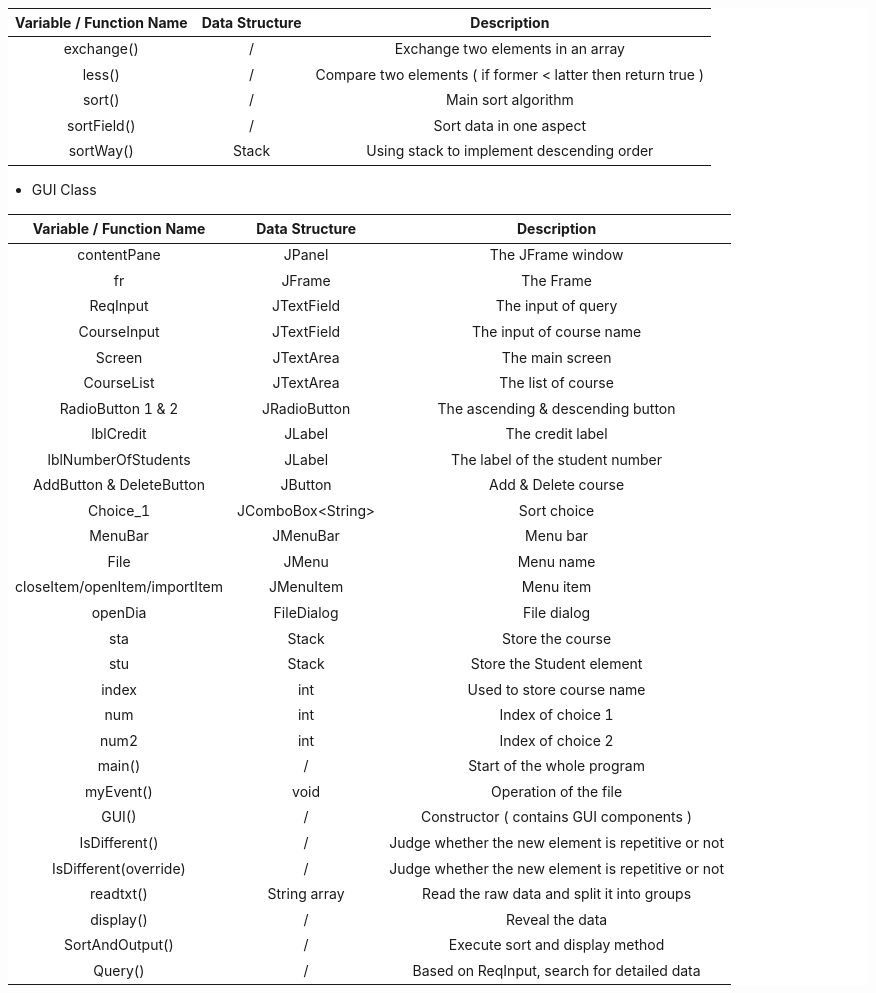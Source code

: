| Variable / Function Name | Data Structure |	Description |
|:---:|:---:|:---:|
| exchange() | / | Exchange two elements in an array|
| less() | / | Compare two elements ( if former < latter then return true )|
| sort() | / |	Main sort algorithm |
| sortField()	| / |	Sort data in one aspect |
| sortWay() |	Stack |	Using stack to implement descending order |

+ GUI Class

| Variable / Function Name | Data Structure |	Description |
|:---:|:---:|:---:|
| contentPane	| JPanel | The JFrame window |
| fr | JFrame | The Frame |
| ReqInput | JTextField	| The input of query |
| CourseInput |	JTextField |	The input of course name |
| Screen | JTextArea	| The main screen |
| CourseList| JTextArea|	The list of course |
| RadioButton 1 & 2	| JRadioButton | The ascending & descending button |
| lblCredit	| JLabel | The credit label |
| lblNumberOfStudents	| JLabel | The label of the student number |
| AddButton & DeleteButton | JButton | Add & Delete course |
| Choice_1 | JComboBox\<String> | Sort choice |
| MenuBar	| JMenuBar |	Menu bar |
| File |	JMenu |	Menu name |
| closeItem/openItem/importItem |	JMenuItem | Menu item |
| openDia	| FileDialog	| File dialog |
| sta	| Stack	| Store the course |
| stu	| Stack	| Store the Student element |
| index |	int	| Used to store course name |
| num	| int |	Index of choice 1 |
| num2 | int | Index of choice 2 |
| main() | / | Start of the whole program |
| myEvent()	| void | Operation of the file |
| GUI()	| / |	Constructor ( contains GUI components ) |
| IsDifferent() |	/	| Judge whether the new element is repetitive or not |
| IsDifferent(override)	| /	| Judge whether the new element is repetitive or not |
| readtxt()	| String array | Read the raw data and split it into groups |
| display()	| / |	Reveal the data |
| SortAndOutput()	| / | Execute sort and display method |
| Query()	| / |	Based on ReqInput, search for detailed data |
